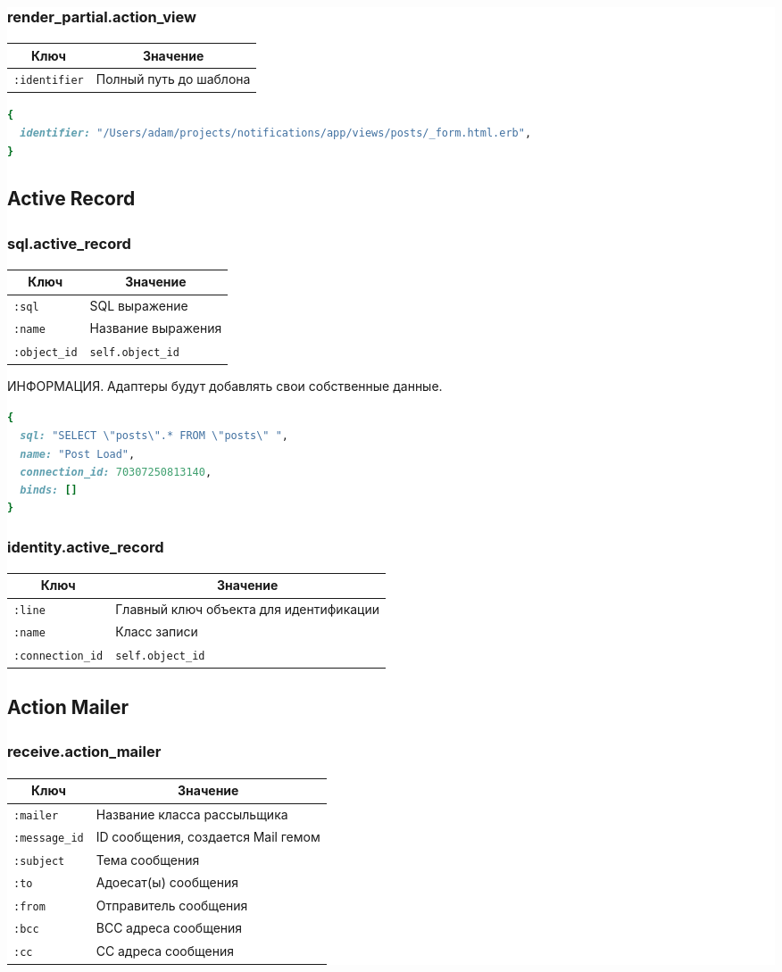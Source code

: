 ### render_partial.action_view

| Ключ          | Значение               |
| ------------- | ---------------------- |
| `:identifier` | Полный путь до шаблона |

```ruby
{
  identifier: "/Users/adam/projects/notifications/app/views/posts/_form.html.erb",
}
```

Active Record
-------------

### sql.active_record

| Ключ         | Значение              |
| ------------ | --------------------- |
| `:sql`       | SQL выражение         |
| `:name`      | Название выражения    |
| `:object_id` | `self.object_id`      |

ИНФОРМАЦИЯ. Aдаптеры будут добавлять свои собственные данные.

```ruby
{
  sql: "SELECT \"posts\".* FROM \"posts\" ",
  name: "Post Load",
  connection_id: 70307250813140,
  binds: []
}
```

### identity.active_record

| Ключ             | Значение                                  |
| ---------------- | ----------------------------------------- |
| `:line`          | Главный ключ объекта для идентификации    |
| `:name`          | Класс записи                              |
| `:connection_id` | `self.object_id`                          |

Action Mailer
-------------

### receive.action_mailer

| Ключ          | Значение                                     |
| ------------- | -------------------------------------------- |
| `:mailer`     | Название класса рассыльщика                  |
| `:message_id` | ID сообщения, создается Mail гемом           |
| `:subject`    | Тема сообщения                               |
| `:to`         | Адоесат(ы) сообщения                         |
| `:from`       | Отправитель сообщения                        |
| `:bcc`        | BCC адреса сообщения                         |
| `:cc`         | CC адреса сообщения                          |